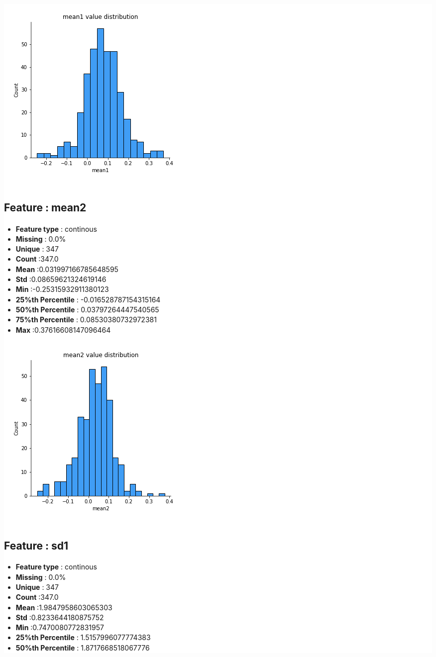 ![](mean1.png)
## Feature : mean2
- **Feature type** : continous
- **Missing** : 0.0%
- **Unique** : 347
- **Count** :347.0
- **Mean** :0.031997166785648595
- **Std** :0.08659621324619146
- **Min** :-0.25315932911380123
- **25%th Percentile** : -0.016528787154315164
- **50%th Percentile** : 0.03797264447540565
- **75%th Percentile** : 0.08530380732972381
- **Max** :0.37616608147096464

![](mean2.png)
## Feature : sd1
- **Feature type** : continous
- **Missing** : 0.0%
- **Unique** : 347
- **Count** :347.0
- **Mean** :1.9847958603065303
- **Std** :0.8233644180875752
- **Min** :0.7470080772831957
- **25%th Percentile** : 1.5157996077774383
- **50%th Percentile** : 1.8717668518067776